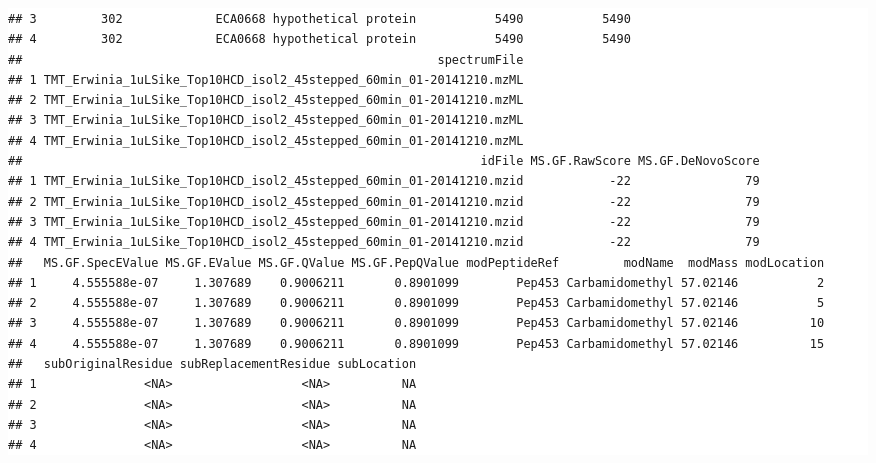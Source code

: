     ## 3         302             ECA0668 hypothetical protein           5490           5490
    ## 4         302             ECA0668 hypothetical protein           5490           5490
    ##                                                          spectrumFile
    ## 1 TMT_Erwinia_1uLSike_Top10HCD_isol2_45stepped_60min_01-20141210.mzML
    ## 2 TMT_Erwinia_1uLSike_Top10HCD_isol2_45stepped_60min_01-20141210.mzML
    ## 3 TMT_Erwinia_1uLSike_Top10HCD_isol2_45stepped_60min_01-20141210.mzML
    ## 4 TMT_Erwinia_1uLSike_Top10HCD_isol2_45stepped_60min_01-20141210.mzML
    ##                                                                idFile MS.GF.RawScore MS.GF.DeNovoScore
    ## 1 TMT_Erwinia_1uLSike_Top10HCD_isol2_45stepped_60min_01-20141210.mzid            -22                79
    ## 2 TMT_Erwinia_1uLSike_Top10HCD_isol2_45stepped_60min_01-20141210.mzid            -22                79
    ## 3 TMT_Erwinia_1uLSike_Top10HCD_isol2_45stepped_60min_01-20141210.mzid            -22                79
    ## 4 TMT_Erwinia_1uLSike_Top10HCD_isol2_45stepped_60min_01-20141210.mzid            -22                79
    ##   MS.GF.SpecEValue MS.GF.EValue MS.GF.QValue MS.GF.PepQValue modPeptideRef         modName  modMass modLocation
    ## 1     4.555588e-07     1.307689    0.9006211       0.8901099        Pep453 Carbamidomethyl 57.02146           2
    ## 2     4.555588e-07     1.307689    0.9006211       0.8901099        Pep453 Carbamidomethyl 57.02146           5
    ## 3     4.555588e-07     1.307689    0.9006211       0.8901099        Pep453 Carbamidomethyl 57.02146          10
    ## 4     4.555588e-07     1.307689    0.9006211       0.8901099        Pep453 Carbamidomethyl 57.02146          15
    ##   subOriginalResidue subReplacementResidue subLocation
    ## 1               <NA>                  <NA>          NA
    ## 2               <NA>                  <NA>          NA
    ## 3               <NA>                  <NA>          NA
    ## 4               <NA>                  <NA>          NA
